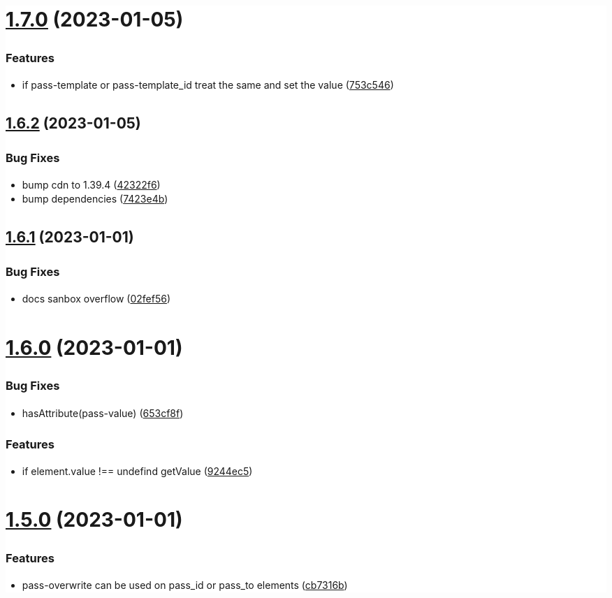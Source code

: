 # [1.7.0](https://github.com/CoCreate-app/CoCreate-pass/compare/v1.6.2...v1.7.0) (2023-01-05)

### Features

-   if pass-template or pass-template_id treat the same and set the value ([753c546](https://github.com/CoCreate-app/CoCreate-pass/commit/753c5466ed6797cf342c44649d7d278fd0469030))

## [1.6.2](https://github.com/CoCreate-app/CoCreate-pass/compare/v1.6.1...v1.6.2) (2023-01-05)

### Bug Fixes

-   bump cdn to 1.39.4 ([42322f6](https://github.com/CoCreate-app/CoCreate-pass/commit/42322f6f12bc0f9149166d04c56be7f8862db627))
-   bump dependencies ([7423e4b](https://github.com/CoCreate-app/CoCreate-pass/commit/7423e4b0bf8f29fd95c1a47bcf1c9f6b1472fe85))

## [1.6.1](https://github.com/CoCreate-app/CoCreate-pass/compare/v1.6.0...v1.6.1) (2023-01-01)

### Bug Fixes

-   docs sanbox overflow ([02fef56](https://github.com/CoCreate-app/CoCreate-pass/commit/02fef56b8b0e4a4fa6bb69f585ef6fc6f9f8e90a))

# [1.6.0](https://github.com/CoCreate-app/CoCreate-pass/compare/v1.5.0...v1.6.0) (2023-01-01)

### Bug Fixes

-   hasAttribute(pass-value) ([653cf8f](https://github.com/CoCreate-app/CoCreate-pass/commit/653cf8fa6368f5b89ca6ff380994661263f78e4e))

### Features

-   if element.value !== undefind getValue ([9244ec5](https://github.com/CoCreate-app/CoCreate-pass/commit/9244ec5af648ee153fff9c8bca556251d4ee5cf7))

# [1.5.0](https://github.com/CoCreate-app/CoCreate-pass/compare/v1.4.2...v1.5.0) (2023-01-01)

### Features

-   pass-overwrite can be used on pass_id or pass_to elements ([cb7316b](https://github.com/CoCreate-app/CoCreate-pass/commit/cb7316b0af87f40753469f4210ecd7fc5c5196e8))
